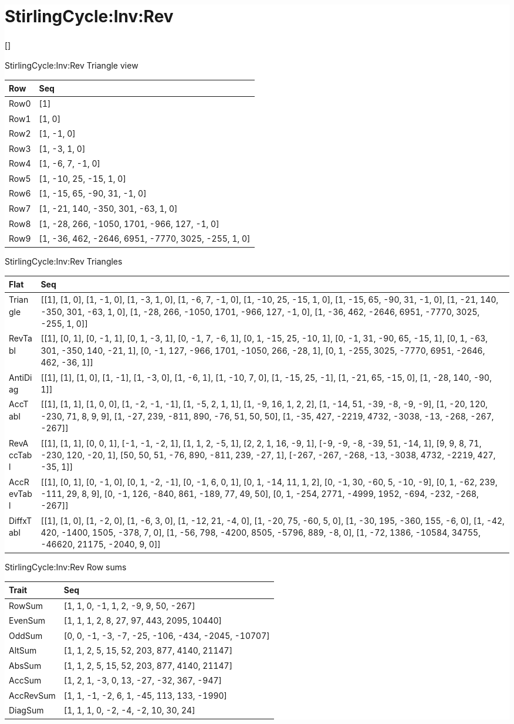 # StirlingCycle:Inv:Rev
[]

StirlingCycle:Inv:Rev Triangle view

|  Row   |  Seq   |
| :---   |  :---  |
| Row0 | [1] |
| Row1 | [1, 0] |
| Row2 | [1, -1, 0] |
| Row3 | [1, -3, 1, 0] |
| Row4 | [1, -6, 7, -1, 0] |
| Row5 | [1, -10, 25, -15, 1, 0] |
| Row6 | [1, -15, 65, -90, 31, -1, 0] |
| Row7 | [1, -21, 140, -350, 301, -63, 1, 0] |
| Row8 | [1, -28, 266, -1050, 1701, -966, 127, -1, 0] |
| Row9 | [1, -36, 462, -2646, 6951, -7770, 3025, -255, 1, 0] |

StirlingCycle:Inv:Rev Triangles

| Flat       |  Seq  |
| :---       | :---  |
| Triangle   | [[1], [1, 0], [1, -1, 0], [1, -3, 1, 0], [1, -6, 7, -1, 0], [1, -10, 25, -15, 1, 0], [1, -15, 65, -90, 31, -1, 0], [1, -21, 140, -350, 301, -63, 1, 0], [1, -28, 266, -1050, 1701, -966, 127, -1, 0], [1, -36, 462, -2646, 6951, -7770, 3025, -255, 1, 0]] |
| RevTabl    | [[1], [0, 1], [0, -1, 1], [0, 1, -3, 1], [0, -1, 7, -6, 1], [0, 1, -15, 25, -10, 1], [0, -1, 31, -90, 65, -15, 1], [0, 1, -63, 301, -350, 140, -21, 1], [0, -1, 127, -966, 1701, -1050, 266, -28, 1], [0, 1, -255, 3025, -7770, 6951, -2646, 462, -36, 1]] |
| AntiDiag   | [[1], [1], [1, 0], [1, -1], [1, -3, 0], [1, -6, 1], [1, -10, 7, 0], [1, -15, 25, -1], [1, -21, 65, -15, 0], [1, -28, 140, -90, 1]] |
| AccTabl    | [[1], [1, 1], [1, 0, 0], [1, -2, -1, -1], [1, -5, 2, 1, 1], [1, -9, 16, 1, 2, 2], [1, -14, 51, -39, -8, -9, -9], [1, -20, 120, -230, 71, 8, 9, 9], [1, -27, 239, -811, 890, -76, 51, 50, 50], [1, -35, 427, -2219, 4732, -3038, -13, -268, -267, -267]] |
| RevAccTabl | [[1], [1, 1], [0, 0, 1], [-1, -1, -2, 1], [1, 1, 2, -5, 1], [2, 2, 1, 16, -9, 1], [-9, -9, -8, -39, 51, -14, 1], [9, 9, 8, 71, -230, 120, -20, 1], [50, 50, 51, -76, 890, -811, 239, -27, 1], [-267, -267, -268, -13, -3038, 4732, -2219, 427, -35, 1]] |
| AccRevTabl | [[1], [0, 1], [0, -1, 0], [0, 1, -2, -1], [0, -1, 6, 0, 1], [0, 1, -14, 11, 1, 2], [0, -1, 30, -60, 5, -10, -9], [0, 1, -62, 239, -111, 29, 8, 9], [0, -1, 126, -840, 861, -189, 77, 49, 50], [0, 1, -254, 2771, -4999, 1952, -694, -232, -268, -267]] |
| DiffxTabl  | [[1], [1, 0], [1, -2, 0], [1, -6, 3, 0], [1, -12, 21, -4, 0], [1, -20, 75, -60, 5, 0], [1, -30, 195, -360, 155, -6, 0], [1, -42, 420, -1400, 1505, -378, 7, 0], [1, -56, 798, -4200, 8505, -5796, 889, -8, 0], [1, -72, 1386, -10584, 34755, -46620, 21175, -2040, 9, 0]] |

StirlingCycle:Inv:Rev Row sums

| Trait        |   Seq  |
| :---         |  :---  |
| RowSum       | [1, 1, 0, -1, 1, 2, -9, 9, 50, -267] |
| EvenSum      | [1, 1, 1, 2, 8, 27, 97, 443, 2095, 10440] |
| OddSum       | [0, 0, -1, -3, -7, -25, -106, -434, -2045, -10707] |
| AltSum       | [1, 1, 2, 5, 15, 52, 203, 877, 4140, 21147] |
| AbsSum       | [1, 1, 2, 5, 15, 52, 203, 877, 4140, 21147] |
| AccSum       | [1, 2, 1, -3, 0, 13, -27, -32, 367, -947] |
| AccRevSum    | [1, 1, -1, -2, 6, 1, -45, 113, 133, -1990] |
| DiagSum      | [1, 1, 1, 0, -2, -4, -2, 10, 30, 24] |
